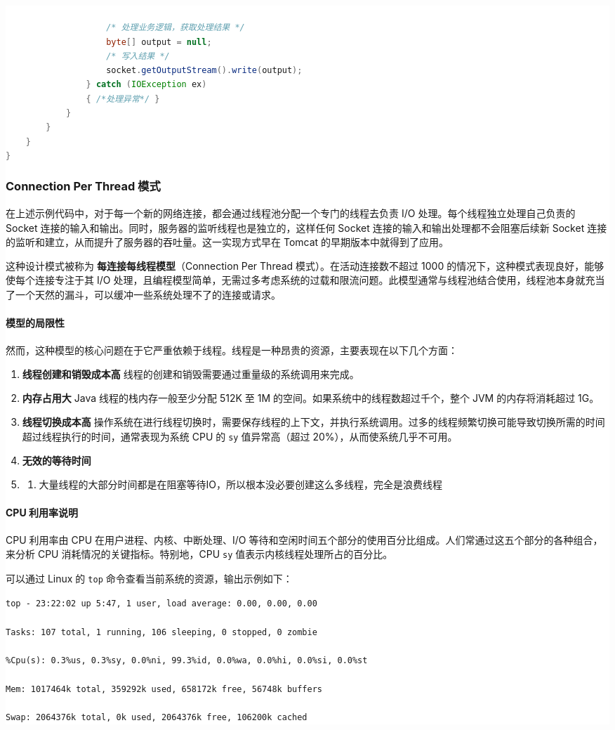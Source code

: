 ```java

                    /* 处理业务逻辑，获取处理结果 */
                    byte[] output = null;
                    /* 写入结果 */
                    socket.getOutputStream().write(output);
                } catch (IOException ex)
                { /*处理异常*/ }
            }
        }
    }
}
```

### Connection Per Thread 模式

在上述示例代码中，对于每一个新的网络连接，都会通过线程池分配一个专门的线程去负责 I/O 处理。每个线程独立处理自己负责的 Socket 连接的输入和输出。同时，服务器的监听线程也是独立的，这样任何 Socket 连接的输入和输出处理都不会阻塞后续新 Socket 连接的监听和建立，从而提升了服务器的吞吐量。这一实现方式早在 Tomcat 的早期版本中就得到了应用。

这种设计模式被称为 **每连接每线程模型**（Connection Per Thread 模式）。在活动连接数不超过 1000 的情况下，这种模式表现良好，能够使每个连接专注于其 I/O 处理，且编程模型简单，无需过多考虑系统的过载和限流问题。此模型通常与线程池结合使用，线程池本身就充当了一个天然的漏斗，可以缓冲一些系统处理不了的连接或请求。

#### 模型的局限性

然而，这种模型的核心问题在于它严重依赖于线程。线程是一种昂贵的资源，主要表现在以下几个方面：

1. **线程创建和销毁成本高**
   线程的创建和销毁需要通过重量级的系统调用来完成。
2. **内存占用大**
   Java 线程的栈内存一般至少分配 512K 至 1M 的空间。如果系统中的线程数超过千个，整个 JVM 的内存将消耗超过 1G。
3. **线程切换成本高**
   操作系统在进行线程切换时，需要保存线程的上下文，并执行系统调用。过多的线程频繁切换可能导致切换所需的时间超过线程执行的时间，通常表现为系统 CPU 的 `sy` 值异常高（超过 20%），从而使系统几乎不可用。
4. **无效的等待时间**

1. 1. 大量线程的大部分时间都是在阻塞等待IO，所以根本没必要创建这么多线程，完全是浪费线程



#### CPU 利用率说明

CPU 利用率由 CPU 在用户进程、内核、中断处理、I/O 等待和空闲时间五个部分的使用百分比组成。人们常通过这五个部分的各种组合，来分析 CPU 消耗情况的关键指标。特别地，CPU `sy` 值表示内核线程处理所占的百分比。

可以通过 Linux 的 `top` 命令查看当前系统的资源，输出示例如下：

```plain
top - 23:22:02 up 5:47, 1 user, load average: 0.00, 0.00, 0.00

Tasks: 107 total, 1 running, 106 sleeping, 0 stopped, 0 zombie

%Cpu(s): 0.3%us, 0.3%sy, 0.0%ni, 99.3%id, 0.0%wa, 0.0%hi, 0.0%si, 0.0%st

Mem: 1017464k total, 359292k used, 658172k free, 56748k buffers

Swap: 2064376k total, 0k used, 2064376k free, 106200k cached
```
